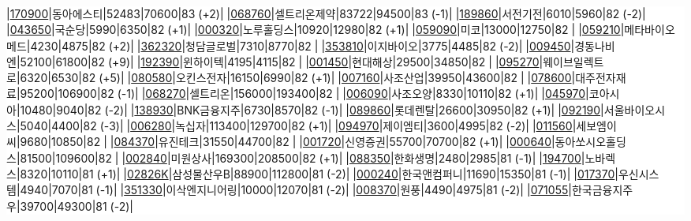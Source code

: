 |[170900](https://finance.daum.net/quotes/A170900)|동아에스티|52483|70600|83 (+2)|
|[068760](https://finance.daum.net/quotes/A068760)|셀트리온제약|83722|94500|83 (-1)|
|[189860](https://finance.daum.net/quotes/A189860)|서전기전|6010|5960|82 (-2)|
|[043650](https://finance.daum.net/quotes/A043650)|국순당|5990|6350|82 (+1)|
|[000320](https://finance.daum.net/quotes/A000320)|노루홀딩스|10920|12980|82 (+1)|
|[059090](https://finance.daum.net/quotes/A059090)|미코|13000|12750|82 |
|[059210](https://finance.daum.net/quotes/A059210)|메타바이오메드|4230|4875|82 (+2)|
|[362320](https://finance.daum.net/quotes/A362320)|청담글로벌|7310|8770|82 |
|[353810](https://finance.daum.net/quotes/A353810)|이지바이오|3775|4485|82 (-2)|
|[009450](https://finance.daum.net/quotes/A009450)|경동나비엔|52100|61800|82 (+9)|
|[192390](https://finance.daum.net/quotes/A192390)|윈하이텍|4195|4115|82 |
|[001450](https://finance.daum.net/quotes/A001450)|현대해상|29500|34850|82 |
|[095270](https://finance.daum.net/quotes/A095270)|웨이브일렉트로|6320|6530|82 (+5)|
|[080580](https://finance.daum.net/quotes/A080580)|오킨스전자|16150|6990|82 (+1)|
|[007160](https://finance.daum.net/quotes/A007160)|사조산업|39950|43600|82 |
|[078600](https://finance.daum.net/quotes/A078600)|대주전자재료|95200|106900|82 (-1)|
|[068270](https://finance.daum.net/quotes/A068270)|셀트리온|156000|193400|82 |
|[006090](https://finance.daum.net/quotes/A006090)|사조오양|8330|10110|82 (+1)|
|[045970](https://finance.daum.net/quotes/A045970)|코아시아|10480|9040|82 (-2)|
|[138930](https://finance.daum.net/quotes/A138930)|BNK금융지주|6730|8570|82 (-1)|
|[089860](https://finance.daum.net/quotes/A089860)|롯데렌탈|26600|30950|82 (+1)|
|[092190](https://finance.daum.net/quotes/A092190)|서울바이오시스|5040|4400|82 (-3)|
|[006280](https://finance.daum.net/quotes/A006280)|녹십자|113400|129700|82 (+1)|
|[094970](https://finance.daum.net/quotes/A094970)|제이엠티|3600|4995|82 (-2)|
|[011560](https://finance.daum.net/quotes/A011560)|세보엠이씨|9680|10850|82 |
|[084370](https://finance.daum.net/quotes/A084370)|유진테크|31550|44700|82 |
|[001720](https://finance.daum.net/quotes/A001720)|신영증권|55700|70700|82 (+1)|
|[000640](https://finance.daum.net/quotes/A000640)|동아쏘시오홀딩스|81500|109600|82 |
|[002840](https://finance.daum.net/quotes/A002840)|미원상사|169300|208500|82 (+1)|
|[088350](https://finance.daum.net/quotes/A088350)|한화생명|2480|2985|81 (-1)|
|[194700](https://finance.daum.net/quotes/A194700)|노바렉스|8320|10110|81 (+1)|
|[02826K](https://finance.daum.net/quotes/A02826K)|삼성물산우B|88900|112800|81 (-2)|
|[000240](https://finance.daum.net/quotes/A000240)|한국앤컴퍼니|11690|15350|81 (-1)|
|[017370](https://finance.daum.net/quotes/A017370)|우신시스템|4940|7070|81 (-1)|
|[351330](https://finance.daum.net/quotes/A351330)|이삭엔지니어링|10000|12070|81 (-2)|
|[008370](https://finance.daum.net/quotes/A008370)|원풍|4490|4975|81 (-2)|
|[071055](https://finance.daum.net/quotes/A071055)|한국금융지주우|39700|49300|81 (-2)|
